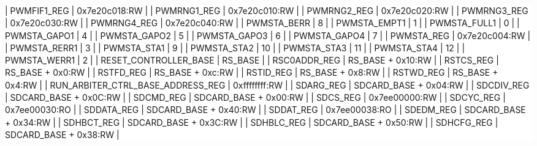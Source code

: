 | PWMFIF1_REG | 0x7e20c018:RW |
| PWMRNG1_REG | 0x7e20c010:RW |
| PWMRNG2_REG | 0x7e20c020:RW |
| PWMRNG3_REG | 0x7e20c030:RW |
| PWMRNG4_REG | 0x7e20c040:RW |
| PWMSTA_BERR | 8 |
| PWMSTA_EMPT1 | 1 |
| PWMSTA_FULL1 | 0 |
| PWMSTA_GAPO1 | 4 |
| PWMSTA_GAPO2 | 5 |
| PWMSTA_GAPO3 | 6 |
| PWMSTA_GAPO4 | 7 |
| PWMSTA_REG | 0x7e20c004:RW |
| PWMSTA_RERR1 | 3 |
| PWMSTA_STA1 | 9 |
| PWMSTA_STA2 | 10 |
| PWMSTA_STA3 | 11 |
| PWMSTA_STA4 | 12 |
| PWMSTA_WERR1 | 2 |
| RESET_CONTROLLER_BASE | RS_BASE |
| RSC0ADDR_REG | RS_BASE + 0x10:RW |
| RSTCS_REG | RS_BASE + 0x0:RW |
| RSTFD_REG | RS_BASE + 0xc:RW |
| RSTID_REG | RS_BASE + 0x8:RW |
| RSTWD_REG | RS_BASE + 0x4:RW |
| RUN_ARBITER_CTRL_BASE_ADDRESS_REG | 0xffffffff:RW |
| SDARG_REG | SDCARD_BASE + 0x04:RW |
| SDCDIV_REG | SDCARD_BASE + 0x0C:RW |
| SDCMD_REG | SDCARD_BASE + 0x00:RW |
| SDCS_REG | 0x7ee00000:RW |
| SDCYC_REG | 0x7ee00030:RO |
| SDDATA_REG | SDCARD_BASE + 0x40:RW |
| SDDAT_REG | 0x7ee00038:RO |
| SDEDM_REG | SDCARD_BASE + 0x34:RW |
| SDHBCT_REG | SDCARD_BASE + 0x3C:RW |
| SDHBLC_REG | SDCARD_BASE + 0x50:RW |
| SDHCFG_REG | SDCARD_BASE + 0x38:RW |